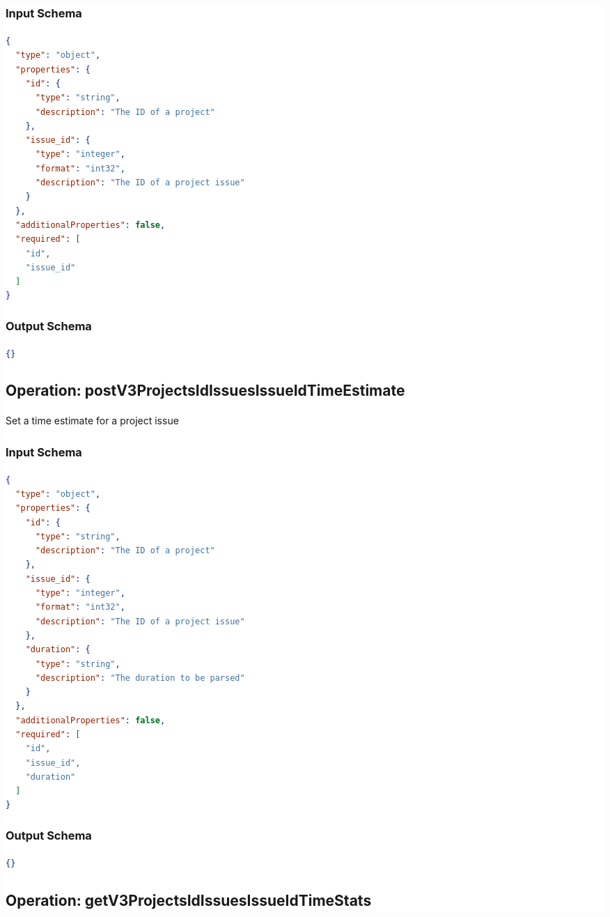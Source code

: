 ### Input Schema
```json
{
  "type": "object",
  "properties": {
    "id": {
      "type": "string",
      "description": "The ID of a project"
    },
    "issue_id": {
      "type": "integer",
      "format": "int32",
      "description": "The ID of a project issue"
    }
  },
  "additionalProperties": false,
  "required": [
    "id",
    "issue_id"
  ]
}
```
### Output Schema
```json
{}
```
## Operation: postV3ProjectsIdIssuesIssueIdTimeEstimate
Set a time estimate for a project issue

### Input Schema
```json
{
  "type": "object",
  "properties": {
    "id": {
      "type": "string",
      "description": "The ID of a project"
    },
    "issue_id": {
      "type": "integer",
      "format": "int32",
      "description": "The ID of a project issue"
    },
    "duration": {
      "type": "string",
      "description": "The duration to be parsed"
    }
  },
  "additionalProperties": false,
  "required": [
    "id",
    "issue_id",
    "duration"
  ]
}
```
### Output Schema
```json
{}
```
## Operation: getV3ProjectsIdIssuesIssueIdTimeStats
